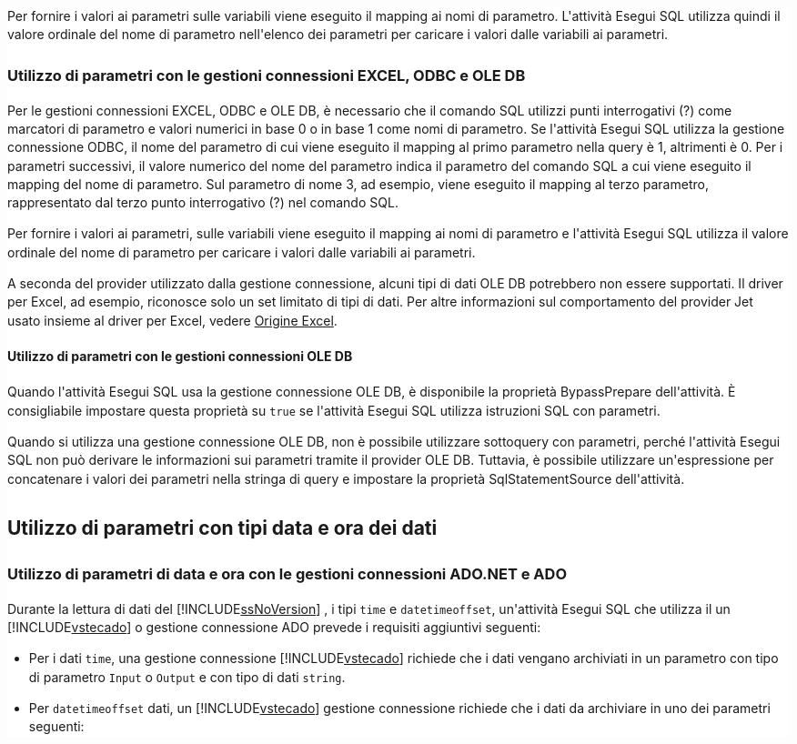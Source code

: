  Per fornire i valori ai parametri sulle variabili viene eseguito il mapping ai nomi di parametro. L'attività Esegui SQL utilizza quindi il valore ordinale del nome di parametro nell'elenco dei parametri per caricare i valori dalle variabili ai parametri.  
  
### <a name="using-parameters-with-excel-odbc-and-ole-db-connection-managers"></a>Utilizzo di parametri con le gestioni connessioni EXCEL, ODBC e OLE DB  
 Per le gestioni connessioni EXCEL, ODBC e OLE DB, è necessario che il comando SQL utilizzi punti interrogativi (?) come marcatori di parametro e valori numerici in base 0 o in base 1 come nomi di parametro. Se l'attività Esegui SQL utilizza la gestione connessione ODBC, il nome del parametro di cui viene eseguito il mapping al primo parametro nella query è 1, altrimenti è 0. Per i parametri successivi, il valore numerico del nome del parametro indica il parametro del comando SQL a cui viene eseguito il mapping del nome di parametro. Sul parametro di nome 3, ad esempio, viene eseguito il mapping al terzo parametro, rappresentato dal terzo punto interrogativo (?) nel comando SQL.  
  
 Per fornire i valori ai parametri, sulle variabili viene eseguito il mapping ai nomi di parametro e l'attività Esegui SQL utilizza il valore ordinale del nome di parametro per caricare i valori dalle variabili ai parametri.  
  
 A seconda del provider utilizzato dalla gestione connessione, alcuni tipi di dati OLE DB potrebbero non essere supportati. Il driver per Excel, ad esempio, riconosce solo un set limitato di tipi di dati. Per altre informazioni sul comportamento del provider Jet usato insieme al driver per Excel, vedere [Origine Excel](data-flow/excel-source.md).  
  
#### <a name="using-parameters-with-ole-db-connection-managers"></a>Utilizzo di parametri con le gestioni connessioni OLE DB  
 Quando l'attività Esegui SQL usa la gestione connessione OLE DB, è disponibile la proprietà BypassPrepare dell'attività. È consigliabile impostare questa proprietà su `true` se l'attività Esegui SQL utilizza istruzioni SQL con parametri.  
  
 Quando si utilizza una gestione connessione OLE DB, non è possibile utilizzare sottoquery con parametri, perché l'attività Esegui SQL non può derivare le informazioni sui parametri tramite il provider OLE DB. Tuttavia, è possibile utilizzare un'espressione per concatenare i valori dei parametri nella stringa di query e impostare la proprietà SqlStatementSource dell'attività.  
  
##  <a name="Date_and_time_data_types"></a> Utilizzo di parametri con tipi data e ora dei dati  
  
### <a name="using-date-and-time-parameters-with-adonet-and-ado-connection-managers"></a>Utilizzo di parametri di data e ora con le gestioni connessioni ADO.NET e ADO  
 Durante la lettura di dati del [!INCLUDE[ssNoVersion](../includes/ssnoversion-md.md)] , i tipi `time` e `datetimeoffset`, un'attività Esegui SQL che utilizza il un [!INCLUDE[vstecado](../includes/vstecado-md.md)] o gestione connessione ADO prevede i requisiti aggiuntivi seguenti:  
  
-   Per i dati `time`, una gestione connessione [!INCLUDE[vstecado](../includes/vstecado-md.md)] richiede che i dati vengano archiviati in un parametro con tipo di parametro `Input` o `Output` e con tipo di dati `string`.  
  
-   Per `datetimeoffset` dati, un [!INCLUDE[vstecado](../includes/vstecado-md.md)] gestione connessione richiede che i dati da archiviare in uno dei parametri seguenti:  
  